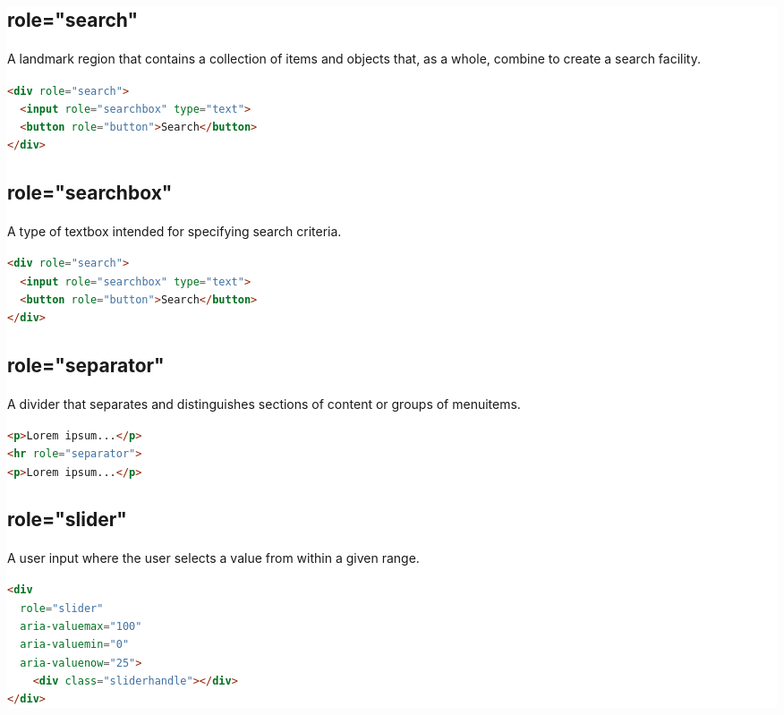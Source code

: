 

## role="search"


A landmark region that contains a collection of items and objects that, as a whole, combine to create a search facility.

```html
<div role="search">
  <input role="searchbox" type="text">
  <button role="button">Search</button>
</div>

```



## role="searchbox"


A type of textbox intended for specifying search criteria.

```html
<div role="search">
  <input role="searchbox" type="text">
  <button role="button">Search</button>
</div>

```



## role="separator"


A divider that separates and distinguishes sections of content or groups of menuitems.

```html
<p>Lorem ipsum...</p>
<hr role="separator">
<p>Lorem ipsum...</p>

```



## role="slider"


A user input where the user selects a value from within a given range.

```html
<div
  role="slider"
  aria-valuemax="100"
  aria-valuemin="0"
  aria-valuenow="25">
    <div class="sliderhandle"></div>
</div>

```
